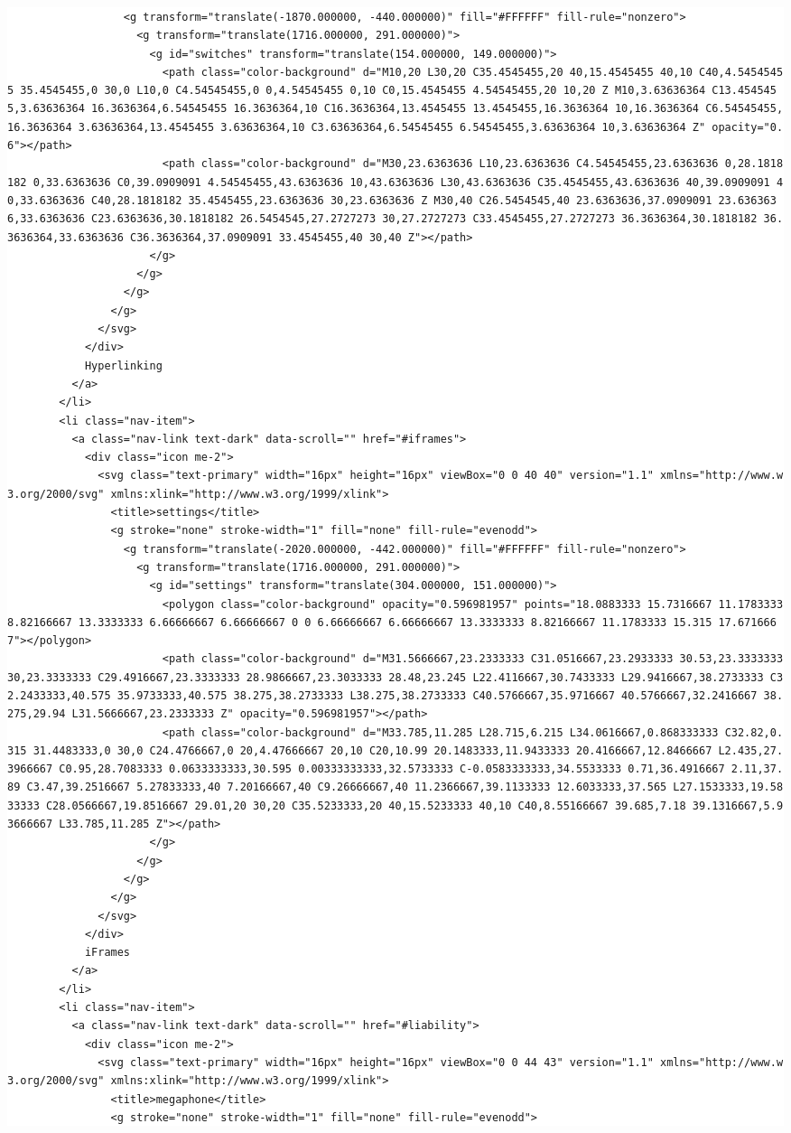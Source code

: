                       <g transform="translate(-1870.000000, -440.000000)" fill="#FFFFFF" fill-rule="nonzero">
                        <g transform="translate(1716.000000, 291.000000)">
                          <g id="switches" transform="translate(154.000000, 149.000000)">
                            <path class="color-background" d="M10,20 L30,20 C35.4545455,20 40,15.4545455 40,10 C40,4.54545455 35.4545455,0 30,0 L10,0 C4.54545455,0 0,4.54545455 0,10 C0,15.4545455 4.54545455,20 10,20 Z M10,3.63636364 C13.4545455,3.63636364 16.3636364,6.54545455 16.3636364,10 C16.3636364,13.4545455 13.4545455,16.3636364 10,16.3636364 C6.54545455,16.3636364 3.63636364,13.4545455 3.63636364,10 C3.63636364,6.54545455 6.54545455,3.63636364 10,3.63636364 Z" opacity="0.6"></path>
                            <path class="color-background" d="M30,23.6363636 L10,23.6363636 C4.54545455,23.6363636 0,28.1818182 0,33.6363636 C0,39.0909091 4.54545455,43.6363636 10,43.6363636 L30,43.6363636 C35.4545455,43.6363636 40,39.0909091 40,33.6363636 C40,28.1818182 35.4545455,23.6363636 30,23.6363636 Z M30,40 C26.5454545,40 23.6363636,37.0909091 23.6363636,33.6363636 C23.6363636,30.1818182 26.5454545,27.2727273 30,27.2727273 C33.4545455,27.2727273 36.3636364,30.1818182 36.3636364,33.6363636 C36.3636364,37.0909091 33.4545455,40 30,40 Z"></path>
                          </g>
                        </g>
                      </g>
                    </g>
                  </svg>
                </div>
                Hyperlinking
              </a>
            </li>
            <li class="nav-item">
              <a class="nav-link text-dark" data-scroll="" href="#iframes">
                <div class="icon me-2">
                  <svg class="text-primary" width="16px" height="16px" viewBox="0 0 40 40" version="1.1" xmlns="http://www.w3.org/2000/svg" xmlns:xlink="http://www.w3.org/1999/xlink">
                    <title>settings</title>
                    <g stroke="none" stroke-width="1" fill="none" fill-rule="evenodd">
                      <g transform="translate(-2020.000000, -442.000000)" fill="#FFFFFF" fill-rule="nonzero">
                        <g transform="translate(1716.000000, 291.000000)">
                          <g id="settings" transform="translate(304.000000, 151.000000)">
                            <polygon class="color-background" opacity="0.596981957" points="18.0883333 15.7316667 11.1783333 8.82166667 13.3333333 6.66666667 6.66666667 0 0 6.66666667 6.66666667 13.3333333 8.82166667 11.1783333 15.315 17.6716667"></polygon>
                            <path class="color-background" d="M31.5666667,23.2333333 C31.0516667,23.2933333 30.53,23.3333333 30,23.3333333 C29.4916667,23.3333333 28.9866667,23.3033333 28.48,23.245 L22.4116667,30.7433333 L29.9416667,38.2733333 C32.2433333,40.575 35.9733333,40.575 38.275,38.2733333 L38.275,38.2733333 C40.5766667,35.9716667 40.5766667,32.2416667 38.275,29.94 L31.5666667,23.2333333 Z" opacity="0.596981957"></path>
                            <path class="color-background" d="M33.785,11.285 L28.715,6.215 L34.0616667,0.868333333 C32.82,0.315 31.4483333,0 30,0 C24.4766667,0 20,4.47666667 20,10 C20,10.99 20.1483333,11.9433333 20.4166667,12.8466667 L2.435,27.3966667 C0.95,28.7083333 0.0633333333,30.595 0.00333333333,32.5733333 C-0.0583333333,34.5533333 0.71,36.4916667 2.11,37.89 C3.47,39.2516667 5.27833333,40 7.20166667,40 C9.26666667,40 11.2366667,39.1133333 12.6033333,37.565 L27.1533333,19.5833333 C28.0566667,19.8516667 29.01,20 30,20 C35.5233333,20 40,15.5233333 40,10 C40,8.55166667 39.685,7.18 39.1316667,5.93666667 L33.785,11.285 Z"></path>
                          </g>
                        </g>
                      </g>
                    </g>
                  </svg>
                </div>
                iFrames
              </a>
            </li>
            <li class="nav-item">
              <a class="nav-link text-dark" data-scroll="" href="#liability">
                <div class="icon me-2">
                  <svg class="text-primary" width="16px" height="16px" viewBox="0 0 44 43" version="1.1" xmlns="http://www.w3.org/2000/svg" xmlns:xlink="http://www.w3.org/1999/xlink">
                    <title>megaphone</title>
                    <g stroke="none" stroke-width="1" fill="none" fill-rule="evenodd">